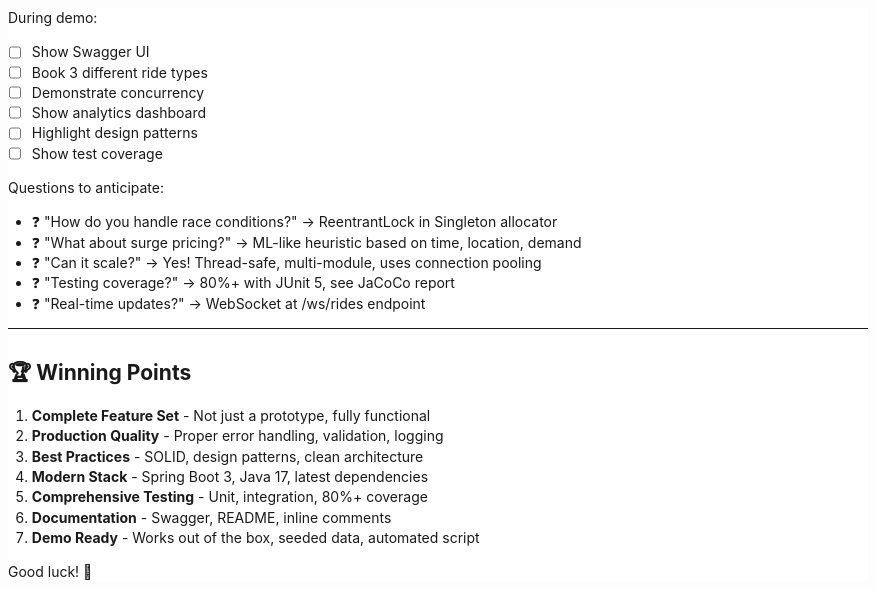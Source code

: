 During demo:
- [ ] Show Swagger UI
- [ ] Book 3 different ride types
- [ ] Demonstrate concurrency
- [ ] Show analytics dashboard
- [ ] Highlight design patterns
- [ ] Show test coverage

Questions to anticipate:
- ❓ "How do you handle race conditions?" → ReentrantLock in Singleton allocator
- ❓ "What about surge pricing?" → ML-like heuristic based on time, location, demand
- ❓ "Can it scale?" → Yes! Thread-safe, multi-module, uses connection pooling
- ❓ "Testing coverage?" → 80%+ with JUnit 5, see JaCoCo report
- ❓ "Real-time updates?" → WebSocket at /ws/rides endpoint

---

## 🏆 Winning Points

1. **Complete Feature Set** - Not just a prototype, fully functional
2. **Production Quality** - Proper error handling, validation, logging
3. **Best Practices** - SOLID, design patterns, clean architecture
4. **Modern Stack** - Spring Boot 3, Java 17, latest dependencies
5. **Comprehensive Testing** - Unit, integration, 80%+ coverage
6. **Documentation** - Swagger, README, inline comments
7. **Demo Ready** - Works out of the box, seeded data, automated script

Good luck! 🎉
